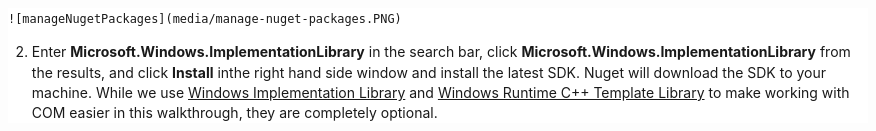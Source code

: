    ![manageNugetPackages](media/manage-nuget-packages.PNG)

2. Enter **Microsoft.Windows.ImplementationLibrary** in the search bar, click **Microsoft.Windows.ImplementationLibrary** from the results, and click **Install** inthe right hand side window and install the latest SDK. Nuget will download the SDK to your machine. While we use [Windows Implementation Library](https://github.com/Microsoft/wil) and [Windows Runtime C++ Template Library](/cpp/cppcx/wrl/windows-runtime-cpp-template-library-wrl?view=vs-2019) to make working with COM easier in this walkthrough, they are completely optional.
